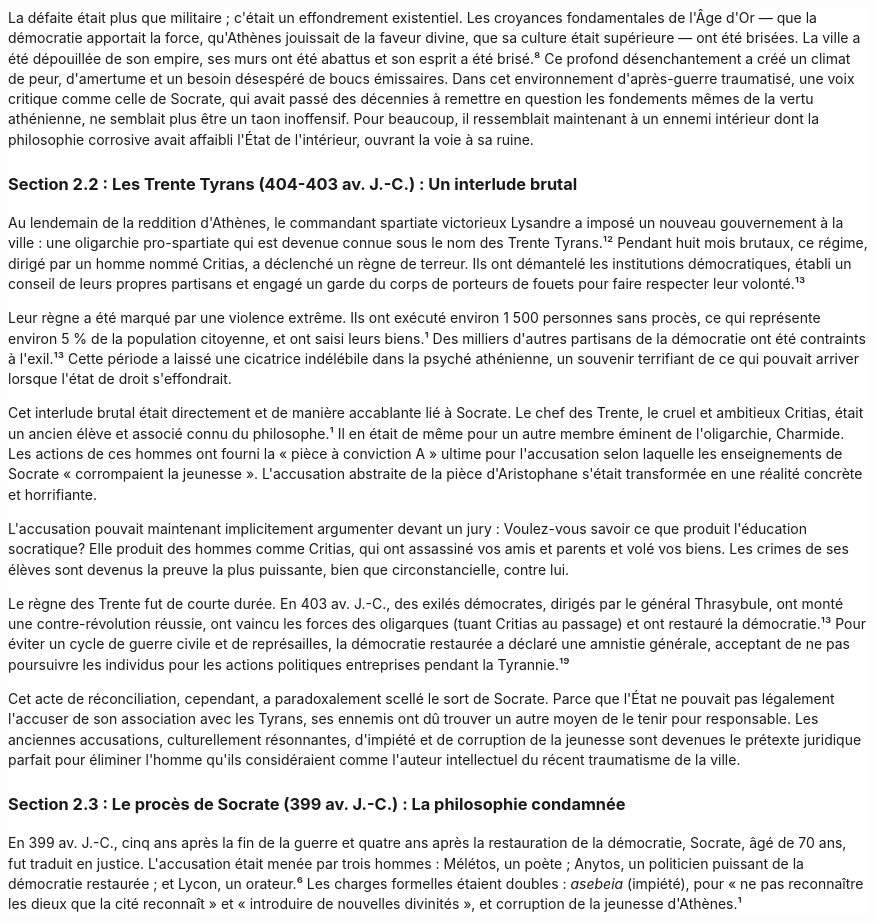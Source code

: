 La défaite était plus que militaire ; c'était un effondrement existentiel. Les croyances fondamentales de l'Âge d'Or — que la démocratie apportait la force, qu'Athènes jouissait de la faveur divine, que sa culture était supérieure — ont été brisées. La ville a été dépouillée de son empire, ses murs ont été abattus et son esprit a été brisé.⁸ Ce profond désenchantement a créé un climat de peur, d'amertume et un besoin désespéré de boucs émissaires. Dans cet environnement d'après-guerre traumatisé, une voix critique comme celle de Socrate, qui avait passé des décennies à remettre en question les fondements mêmes de la vertu athénienne, ne semblait plus être un taon inoffensif. Pour beaucoup, il ressemblait maintenant à un ennemi intérieur dont la philosophie corrosive avait affaibli l'État de l'intérieur, ouvrant la voie à sa ruine.

### Section 2.2 : Les Trente Tyrans (404-403 av. J.-C.) : Un interlude brutal

Au lendemain de la reddition d'Athènes, le commandant spartiate victorieux Lysandre a imposé un nouveau gouvernement à la ville : une oligarchie pro-spartiate qui est devenue connue sous le nom des Trente Tyrans.¹² Pendant huit mois brutaux, ce régime, dirigé par un homme nommé Critias, a déclenché un règne de terreur. Ils ont démantelé les institutions démocratiques, établi un conseil de leurs propres partisans et engagé un garde du corps de porteurs de fouets pour faire respecter leur volonté.¹³

Leur règne a été marqué par une violence extrême. Ils ont exécuté environ 1 500 personnes sans procès, ce qui représente environ 5 % de la population citoyenne, et ont saisi leurs biens.¹ Des milliers d'autres partisans de la démocratie ont été contraints à l'exil.¹³ Cette période a laissé une cicatrice indélébile dans la psyché athénienne, un souvenir terrifiant de ce qui pouvait arriver lorsque l'état de droit s'effondrait.

Cet interlude brutal était directement et de manière accablante lié à Socrate. Le chef des Trente, le cruel et ambitieux Critias, était un ancien élève et associé connu du philosophe.¹ Il en était de même pour un autre membre éminent de l'oligarchie, Charmide. Les actions de ces hommes ont fourni la « pièce à conviction A » ultime pour l'accusation selon laquelle les enseignements de Socrate « corrompaient la jeunesse ». L'accusation abstraite de la pièce d'Aristophane s'était transformée en une réalité concrète et horrifiante.

L'accusation pouvait maintenant implicitement argumenter devant un jury : Voulez-vous savoir ce que produit l'éducation socratique? Elle produit des hommes comme Critias, qui ont assassiné vos amis et parents et volé vos biens. Les crimes de ses élèves sont devenus la preuve la plus puissante, bien que circonstancielle, contre lui.

Le règne des Trente fut de courte durée. En 403 av. J.-C., des exilés démocrates, dirigés par le général Thrasybule, ont monté une contre-révolution réussie, ont vaincu les forces des oligarques (tuant Critias au passage) et ont restauré la démocratie.¹³ Pour éviter un cycle de guerre civile et de représailles, la démocratie restaurée a déclaré une amnistie générale, acceptant de ne pas poursuivre les individus pour les actions politiques entreprises pendant la Tyrannie.¹⁹

Cet acte de réconciliation, cependant, a paradoxalement scellé le sort de Socrate. Parce que l'État ne pouvait pas légalement l'accuser de son association avec les Tyrans, ses ennemis ont dû trouver un autre moyen de le tenir pour responsable. Les anciennes accusations, culturellement résonnantes, d'impiété et de corruption de la jeunesse sont devenues le prétexte juridique parfait pour éliminer l'homme qu'ils considéraient comme l'auteur intellectuel du récent traumatisme de la ville.

### Section 2.3 : Le procès de Socrate (399 av. J.-C.) : La philosophie condamnée

En 399 av. J.-C., cinq ans après la fin de la guerre et quatre ans après la restauration de la démocratie, Socrate, âgé de 70 ans, fut traduit en justice. L'accusation était menée par trois hommes : Mélétos, un poète ; Anytos, un politicien puissant de la démocratie restaurée ; et Lycon, un orateur.⁶ Les charges formelles étaient doubles : *asebeia* (impiété), pour « ne pas reconnaître les dieux que la cité reconnaît » et « introduire de nouvelles divinités », et corruption de la jeunesse d'Athènes.¹
